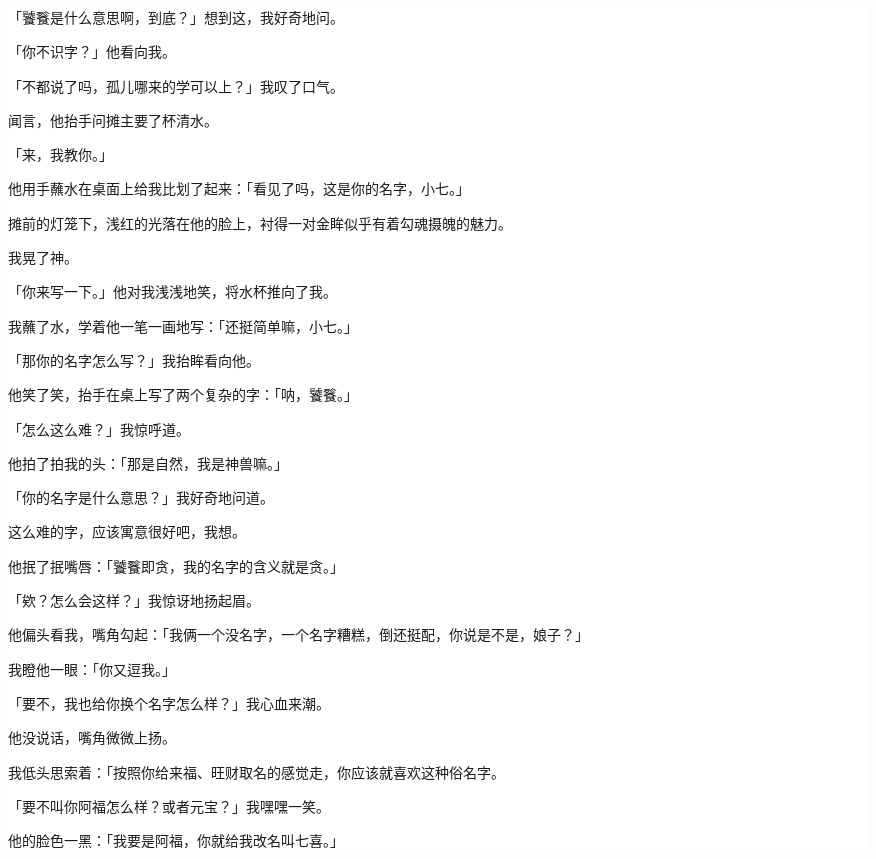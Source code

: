 「饕餮是什么意思啊，到底？」想到这，我好奇地问。


「你不识字？」他看向我。


「不都说了吗，孤儿哪来的学可以上？」我叹了口气。


闻言，他抬手问摊主要了杯清水。


「来，我教你。」


他用手蘸水在桌面上给我比划了起来：「看见了吗，这是你的名字，小七。」


摊前的灯笼下，浅红的光落在他的脸上，衬得一对金眸似乎有着勾魂摄魄的魅力。


我晃了神。


「你来写一下。」他对我浅浅地笑，将水杯推向了我。


我蘸了水，学着他一笔一画地写：「还挺简单嘛，小七。」


「那你的名字怎么写？」我抬眸看向他。


他笑了笑，抬手在桌上写了两个复杂的字：「呐，饕餮。」


「怎么这么难？」我惊呼道。


他拍了拍我的头：「那是自然，我是神兽嘛。」


「你的名字是什么意思？」我好奇地问道。


这么难的字，应该寓意很好吧，我想。


他抿了抿嘴唇：「饕餮即贪，我的名字的含义就是贪。」


「欸？怎么会这样？」我惊讶地扬起眉。


他偏头看我，嘴角勾起：「我俩一个没名字，一个名字糟糕，倒还挺配，你说是不是，娘子？」


我瞪他一眼：「你又逗我。」


「要不，我也给你换个名字怎么样？」我心血来潮。


他没说话，嘴角微微上扬。


我低头思索着：「按照你给来福、旺财取名的感觉走，你应该就喜欢这种俗名字。


「要不叫你阿福怎么样？或者元宝？」我嘿嘿一笑。


他的脸色一黑：「我要是阿福，你就给我改名叫七喜。」

